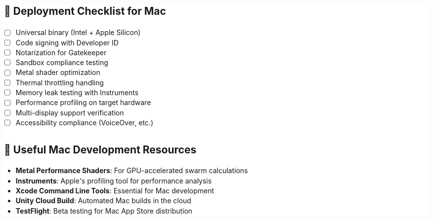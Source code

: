 ## 🚀 Deployment Checklist for Mac

- [ ] Universal binary (Intel + Apple Silicon)
- [ ] Code signing with Developer ID
- [ ] Notarization for Gatekeeper
- [ ] Sandbox compliance testing
- [ ] Metal shader optimization
- [ ] Thermal throttling handling
- [ ] Memory leak testing with Instruments
- [ ] Performance profiling on target hardware
- [ ] Multi-display support verification
- [ ] Accessibility compliance (VoiceOver, etc.)

## 🔗 Useful Mac Development Resources

- **Metal Performance Shaders**: For GPU-accelerated swarm calculations
- **Instruments**: Apple's profiling tool for performance analysis
- **Xcode Command Line Tools**: Essential for Mac development
- **Unity Cloud Build**: Automated Mac builds in the cloud
- **TestFlight**: Beta testing for Mac App Store distribution